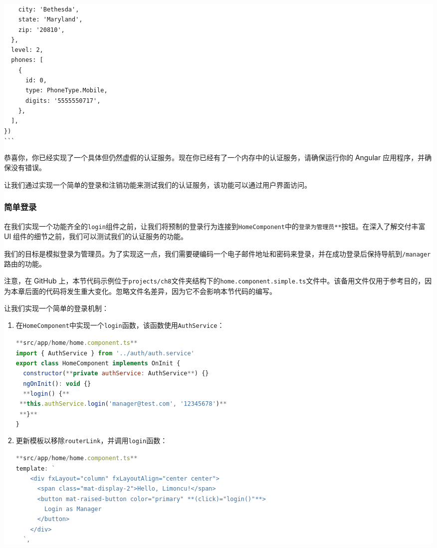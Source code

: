         city: 'Bethesda',
        state: 'Maryland',
        zip: '20810',
      },
      level: 2,
      phones: [
        {
          id: 0,
          type: PhoneType.Mobile,
          digits: '5555550717',
        },
      ],
    }) 
    ```

恭喜你，你已经实现了一个具体但仍然虚假的认证服务。现在你已经有了一个内存中的认证服务，请确保运行你的 Angular 应用程序，并确保没有错误。

让我们通过实现一个简单的登录和注销功能来测试我们的认证服务，该功能可以通过用户界面访问。

### 简单登录

在我们实现一个功能齐全的`login`组件之前，让我们将预制的登录行为连接到`HomeComponent`中的`登录为管理员**`按钮。在深入了解交付丰富 UI 组件的细节之前，我们可以测试我们的认证服务的功能。

我们的目标是模拟登录为管理员。为了实现这一点，我们需要硬编码一个电子邮件地址和密码来登录，并在成功登录后保持导航到`/manager`路由的功能。

注意，在 GitHub 上，本节代码示例位于`projects/ch8`文件夹结构下的`home.component.simple.ts`文件中。该备用文件仅用于参考目的，因为本章后面的代码将发生重大变化。忽略文件名差异，因为它不会影响本节代码的编写。

让我们实现一个简单的登录机制：

1.  在`HomeComponent`中实现一个`login`函数，该函数使用`AuthService`：

    ```js
    **src/app/home/home.component.ts**
    import { AuthService } from '../auth/auth.service'
    export class HomeComponent implements OnInit {
      constructor(**private authService: AuthService**) {}
      ngOnInit(): void {}
      **login() {**
     **this.authService.login('manager@test.com', '12345678')**
     **}**
    } 
    ```

1.  更新模板以移除`routerLink`，并调用`login`函数：

    ```js
    **src/app/home/home.component.ts**
    template: `
        <div fxLayout="column" fxLayoutAlign="center center">
          <span class="mat-display-2">Hello, Limoncu!</span>
          <button mat-raised-button color="primary" **(click)="login()"**>
            Login as Manager
          </button>
        </div>
      `, 
    ```
